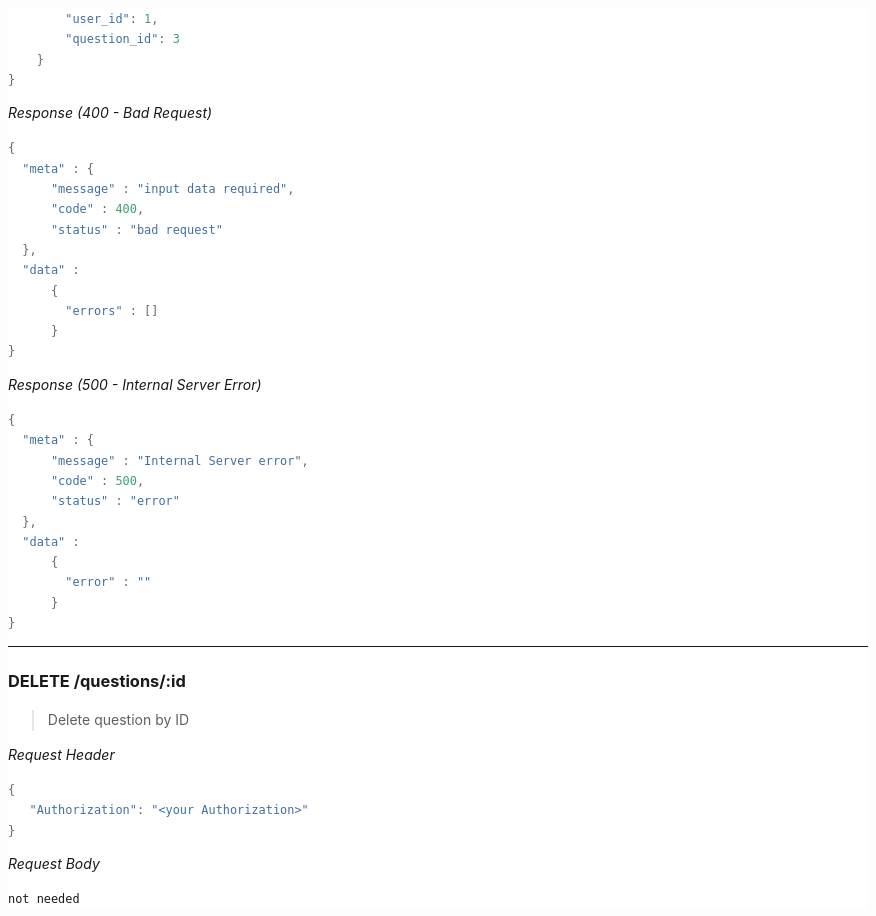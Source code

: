 ```go
        "user_id": 1,
        "question_id": 3
    }
}
```

_Response (400 - Bad Request)_

```go
{
  "meta" : {
      "message" : "input data required",
      "code" : 400,
      "status" : "bad request"
  },
  "data" :
      {
        "errors" : []
      }
}
```

_Response (500 - Internal Server Error)_

```go
{
  "meta" : {
      "message" : "Internal Server error",
      "code" : 500,
      "status" : "error"
  },
  "data" :
      {
        "error" : ""
      }
}
```

---

### DELETE /questions/:id

> Delete question by ID

_Request Header_

```go
{
   "Authorization": "<your Authorization>"
}
```

_Request Body_

```go
not needed
```
